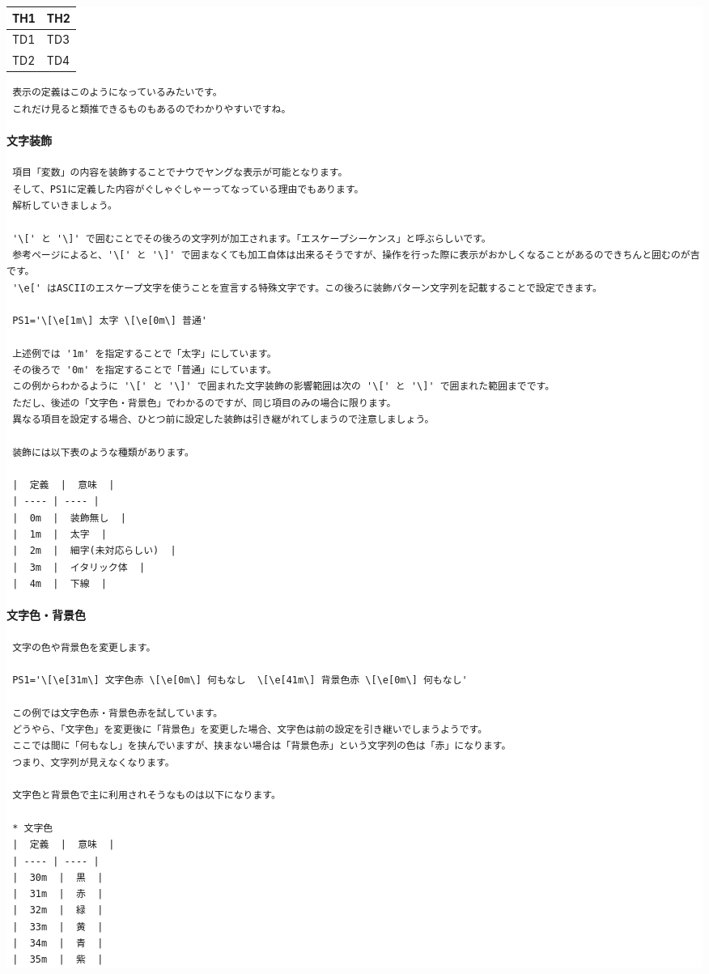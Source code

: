| TH1 | TH2 |
----|---- 
| TD1 | TD3 |
| TD2 | TD4 |

     表示の定義はこのようになっているみたいです。  
     これだけ見ると類推できるものもあるのでわかりやすいですね。  


#### 文字装飾

     項目「変数」の内容を装飾することでナウでヤングな表示が可能となります。  
     そして、PS1に定義した内容がぐしゃぐしゃーってなっている理由でもあります。  
     解析していきましょう。

     '\[' と '\]' で囲むことでその後ろの文字列が加工されます。「エスケープシーケンス」と呼ぶらしいです。  
     参考ページによると、'\[' と '\]' で囲まなくても加工自体は出来るそうですが、操作を行った際に表示がおかしくなることがあるのできちんと囲むのが吉です。  
     '\e[' はASCIIのエスケープ文字を使うことを宣言する特殊文字です。この後ろに装飾パターン文字列を記載することで設定できます。  

     PS1='\[\e[1m\] 太字 \[\e[0m\] 普通'  

     上述例では '1m' を指定することで「太字」にしています。  
     その後ろで '0m' を指定することで「普通」にしています。  
     この例からわかるように '\[' と '\]' で囲まれた文字装飾の影響範囲は次の '\[' と '\]' で囲まれた範囲までです。  
     ただし、後述の「文字色・背景色」でわかるのですが、同じ項目のみの場合に限ります。  
     異なる項目を設定する場合、ひとつ前に設定した装飾は引き継がれてしまうので注意しましょう。  

     装飾には以下表のような種類があります。  

     |  定義  |  意味  |
     | ---- | ---- |
     |  0m  |  装飾無し  |
     |  1m  |  太字  |
     |  2m  |  細字(未対応らしい)  |
     |  3m  |  イタリック体  |
     |  4m  |  下線  |

#### 文字色・背景色

     文字の色や背景色を変更します。  

     PS1='\[\e[31m\] 文字色赤 \[\e[0m\] 何もなし  \[\e[41m\] 背景色赤 \[\e[0m\] 何もなし'  

     この例では文字色赤・背景色赤を試しています。  
     どうやら、「文字色」を変更後に「背景色」を変更した場合、文字色は前の設定を引き継いでしまうようです。  
     ここでは間に「何もなし」を挟んでいますが、挟まない場合は「背景色赤」という文字列の色は「赤」になります。  
     つまり、文字列が見えなくなります。  

     文字色と背景色で主に利用されそうなものは以下になります。  

     * 文字色
     |  定義  |  意味  |
     | ---- | ---- |
     |  30m  |  黒  |
     |  31m  |  赤  |
     |  32m  |  緑  |
     |  33m  |  黄  |
     |  34m  |  青  |
     |  35m  |  紫  |